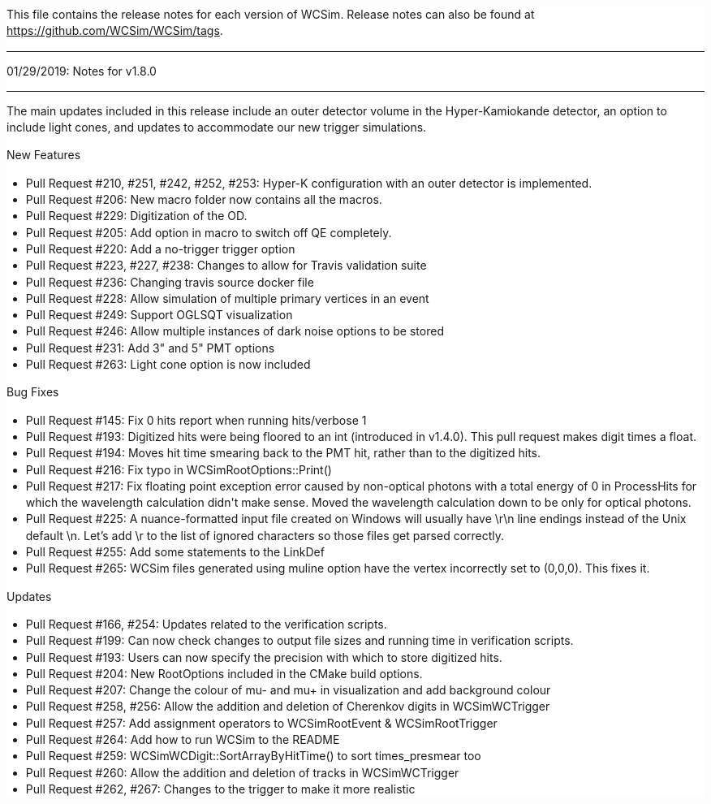 This file contains the release notes for each version of WCSim. Release notes can also be found at https://github.com/WCSim/WCSim/tags. 

*************************************************************
01/29/2019: Notes for v1.8.0        
*************************************************************

The main updates included in this release include an outer detector volume in the Hyper-Kamiokande detector, an option to include light cones, and updates to accommodate our new trigger simulations. 

New Features
* Pull Request #210, #251, #242, #252, #253: Hyper-K configuration with an outer detector is implemented. 
* Pull Request #206: New macro folder now contains all the macros.
* Pull Request #229: Digitization of the OD.
* Pull Request #205: Add option in macro to switch off QE completely.
* Pull Request #220: Add a no-trigger trigger option
* Pull Request #223, #227, #238: Changes to allow for Travis validation suite
* Pull Request #236: Changing travis source docker file
* Pull Request #228: Allow simulation of multiple primary vertices in an event
* Pull Request #249: Support OGLSQT visualization 
* Pull Request #246: Allow multiple instances of dark noise options to be stored
* Pull Request #231: Add 3" and 5" PMT options
* Pull Request #263: Light cone option is now included

Bug Fixes
* Pull Request #145: Fix 0 hits report when running hits/verbose 1
* Pull Request #193: Digitized hits were being floored to an int (introduced in v1.4.0). This pull request makes digit times a float. 
* Pull Request #194: Moves hit time smearing back to the PMT hit, rather than to the digitized hits.
* Pull Request #216: Fix typo in WCSimRootOptions::Print()
* Pull Request #217: Fix floating point exception error caused by non-optical photons with a total energy of 0 in ProcessHits for which the wavelength calculation didn't make sense. Moved the wavelength calculation down to be only for optical photons.
* Pull Request #225: A nuance-formatted input file created on Windows will usually have \r\n line endings instead of the Unix default \n. Let’s add \r to the list of ignored characters so those files get parsed correctly.
* Pull Request #255: Add some statements to the LinkDef
* Pull Request #265: WCSim files generated using muline option have the vertex incorrectly set to (0,0,0). This fixes it.

Updates
* Pull Request #166, #254: Updates related to the verification scripts. 
* Pull Request #199: Can now check changes to output file sizes and running time in verification scripts. 
* Pull Request #193: Users can now specify the precision with which to store digitized hits. 
* Pull Request #204: New RootOptions included in the CMake build options. 
* Pull Request #207: Change the colour of mu- and mu+ in visualization and add background colour
* Pull Request #258, #256: Allow the addition and deletion of Cherenkov digits in WCSimWCTrigger
* Pull Request #257: Add assignment operators to WCSimRootEvent & WCSimRootTrigger
* Pull Request #264: Add how to run WCSim to the README
* Pull Request #259: WCSimWCDigit::SortArrayByHitTime() to sort times_presmear too
* Pull Request #260: Allow the addition and deletion of tracks in WCSimWCTrigger
* Pull Request #262, #267: Changes to the trigger to make it more realistic
